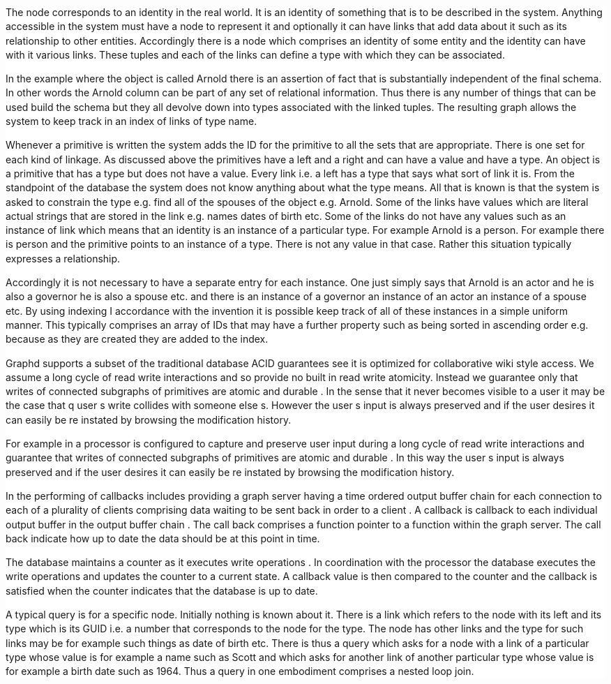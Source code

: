 The node corresponds to an identity in the real world. It is an identity of something that is to be described in the system. Anything accessible in the system must have a node to represent it and optionally it can have links that add data about it such as its relationship to other entities. Accordingly there is a node which comprises an identity of some entity and the identity can have with it various links. These tuples and each of the links can define a type with which they can be associated.

In the example where the object is called Arnold there is an assertion of fact that is substantially independent of the final schema. In other words the Arnold column can be part of any set of relational information. Thus there is any number of things that can be used build the schema but they all devolve down into types associated with the linked tuples. The resulting graph allows the system to keep track in an index of links of type name.

Whenever a primitive is written the system adds the ID for the primitive to all the sets that are appropriate. There is one set for each kind of linkage. As discussed above the primitives have a left and a right and can have a value and have a type. An object is a primitive that has a type but does not have a value. Every link i.e. a left has a type that says what sort of link it is. From the standpoint of the database the system does not know anything about what the type means. All that is known is that the system is asked to constrain the type e.g. find all of the spouses of the object e.g. Arnold. Some of the links have values which are literal actual strings that are stored in the link e.g. names dates of birth etc. Some of the links do not have any values such as an instance of link which means that an identity is an instance of a particular type. For example Arnold is a person. For example there is person and the primitive points to an instance of a type. There is not any value in that case. Rather this situation typically expresses a relationship.

Accordingly it is not necessary to have a separate entry for each instance. One just simply says that Arnold is an actor and he is also a governor he is also a spouse etc. and there is an instance of a governor an instance of an actor an instance of a spouse etc. By using indexing I accordance with the invention it is possible keep track of all of these instances in a simple uniform manner. This typically comprises an array of IDs that may have a further property such as being sorted in ascending order e.g. because as they are created they are added to the index.

Graphd supports a subset of the traditional database ACID guarantees see it is optimized for collaborative wiki style access. We assume a long cycle of read write interactions and so provide no built in read write atomicity. Instead we guarantee only that writes of connected subgraphs of primitives are atomic and durable . In the sense that it never becomes visible to a user it may be the case that q user s write collides with someone else s. However the user s input is always preserved and if the user desires it can easily be re instated by browsing the modification history.

For example in a processor is configured to capture and preserve user input during a long cycle of read write interactions and guarantee that writes of connected subgraphs of primitives are atomic and durable . In this way the user s input is always preserved and if the user desires it can easily be re instated by browsing the modification history.

In the performing of callbacks includes providing a graph server having a time ordered output buffer chain for each connection to each of a plurality of clients comprising data waiting to be sent back in order to a client . A callback is callback to each individual output buffer in the output buffer chain . The call back comprises a function pointer to a function within the graph server. The call back indicate how up to date the data should be at this point in time.

The database maintains a counter as it executes write operations . In coordination with the processor the database executes the write operations and updates the counter to a current state. A callback value is then compared to the counter and the callback is satisfied when the counter indicates that the database is up to date.

A typical query is for a specific node. Initially nothing is known about it. There is a link which refers to the node with its left and its type which is its GUID i.e. a number that corresponds to the node for the type. The node has other links and the type for such links may be for example such things as date of birth etc. There is thus a query which asks for a node with a link of a particular type whose value is for example a name such as Scott and which asks for another link of another particular type whose value is for example a birth date such as 1964. Thus a query in one embodiment comprises a nested loop join.
